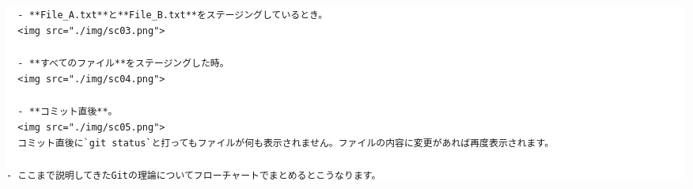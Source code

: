       - **File_A.txt**と**File_B.txt**をステージングしているとき。
      <img src="./img/sc03.png">  

      - **すべてのファイル**をステージングした時。
      <img src="./img/sc04.png">  

      - **コミット直後**。
      <img src="./img/sc05.png">  
      コミット直後に`git status`と打ってもファイルが何も表示されません。ファイルの内容に変更があれば再度表示されます。  

    - ここまで説明してきたGitの理論についてフローチャートでまとめるとこうなります。